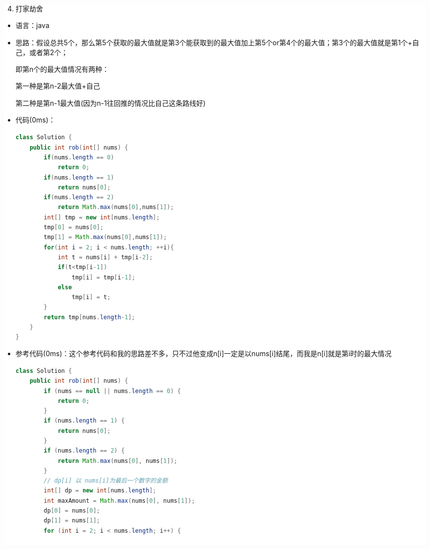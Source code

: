   4. 打家劫舍

   + 语言：java

   + 思路：假设总共5个，那么第5个获取的最大值就是第3个能获取到的最大值加上第5个or第4个的最大值；第3个的最大值就是第1个+自己，或者第2个；

     即第n个的最大值情况有两种：

     第一种是第n-2最大值+自己

     第二种是第n-1最大值(因为n-1往回推的情况比自己这条路线好)

   + 代码(0ms)：

     ```java
     class Solution {
         public int rob(int[] nums) {
             if(nums.length == 0)
                 return 0;
             if(nums.length == 1)
                 return nums[0];
             if(nums.length == 2)
                 return Math.max(nums[0],nums[1]);
             int[] tmp = new int[nums.length];
             tmp[0] = nums[0];
             tmp[1] = Math.max(nums[0],nums[1]);
             for(int i = 2; i < nums.length; ++i){
                 int t = nums[i] + tmp[i-2];            
                 if(t<tmp[i-1])
                     tmp[i] = tmp[i-1];
                 else
                     tmp[i] = t;
             }
             return tmp[nums.length-1];
         }
     }
     ```

   + 参考代码(0ms)：这个参考代码和我的思路差不多，只不过他变成n[i]一定是以nums[i]结尾，而我是n[i]就是第i时的最大情况

     ```java
     class Solution {
         public int rob(int[] nums) {
             if (nums == null || nums.length == 0) {
                 return 0;
             }
             if (nums.length == 1) {
                 return nums[0];
             }
             if (nums.length == 2) {
                 return Math.max(nums[0], nums[1]);
             }
             // dp[i] 以 nums[i]为最后一个数字的金额
             int[] dp = new int[nums.length];
             int maxAmount = Math.max(nums[0], nums[1]);
             dp[0] = nums[0];
             dp[1] = nums[1];
             for (int i = 2; i < nums.length; i++) {
                 